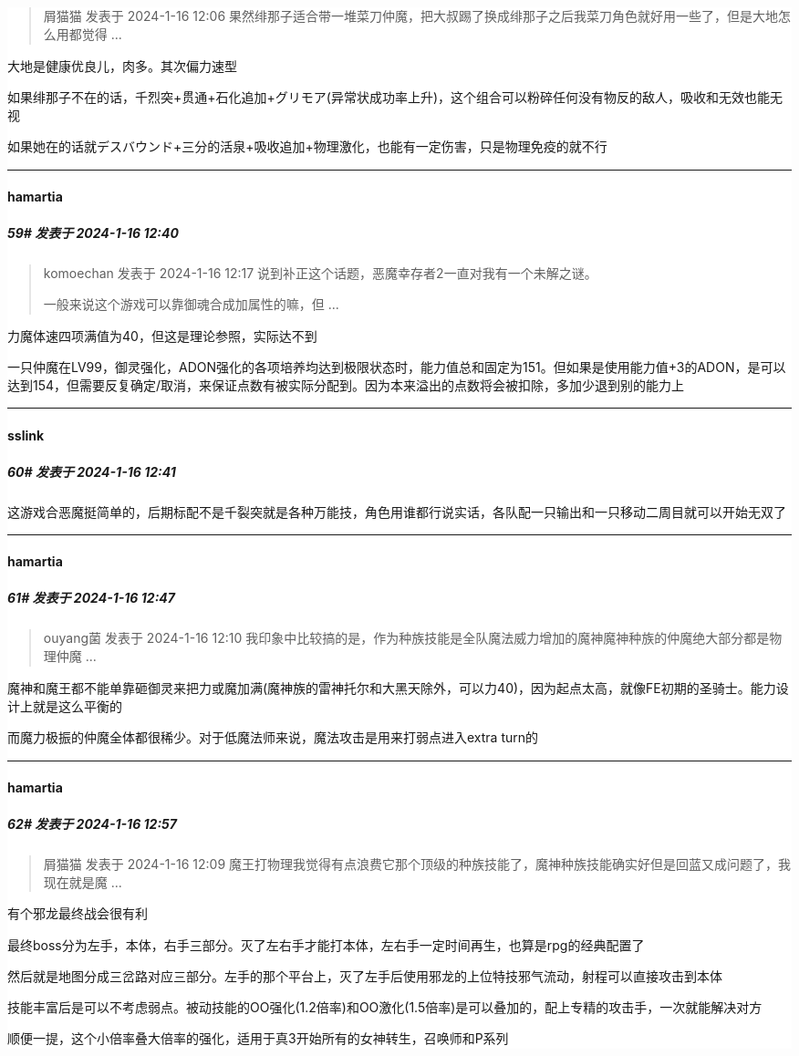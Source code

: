 <blockquote>屑猫猫 发表于 2024-1-16 12:06
果然绯那子适合带一堆菜刀仲魔，把大叔踢了换成绯那子之后我菜刀角色就好用一些了，但是大地怎么用都觉得 ...</blockquote>
大地是健康优良儿，肉多。其次偏力速型

如果绯那子不在的话，千烈突+贯通+石化追加+グリモア(异常状成功率上升)，这个组合可以粉碎任何没有物反的敌人，吸收和无效也能无视

如果她在的话就デスバウンド+三分的活泉+吸收追加+物理激化，也能有一定伤害，只是物理免疫的就不行

*****

####  hamartia  
##### 59#       发表于 2024-1-16 12:40

<blockquote>komoechan 发表于 2024-1-16 12:17
说到补正这个话题，恶魔幸存者2一直对我有一个未解之谜。

一般来说这个游戏可以靠御魂合成加属性的嘛，但 ...</blockquote>
力魔体速四项满值为40，但这是理论参照，实际达不到

一只仲魔在LV99，御灵强化，ADON强化的各项培养均达到极限状态时，能力值总和固定为151。但如果是使用能力值+3的ADON，是可以达到154，但需要反复确定/取消，来保证点数有被实际分配到。因为本来溢出的点数将会被扣除，多加少退到别的能力上

*****

####  sslink  
##### 60#       发表于 2024-1-16 12:41

这游戏合恶魔挺简单的，后期标配不是千裂突就是各种万能技，角色用谁都行说实话，各队配一只输出和一只移动二周目就可以开始无双了

*****

####  hamartia  
##### 61#       发表于 2024-1-16 12:47

<blockquote>ouyang菌 发表于 2024-1-16 12:10
我印象中比较搞的是，作为种族技能是全队魔法威力增加的魔神魔神种族的仲魔绝大部分都是物理仲魔 ...</blockquote>
魔神和魔王都不能单靠砸御灵来把力或魔加满(魔神族的雷神托尔和大黑天除外，可以力40)，因为起点太高，就像FE初期的圣骑士。能力设计上就是这么平衡的

而魔力极振的仲魔全体都很稀少。对于低魔法师来说，魔法攻击是用来打弱点进入extra turn的

*****

####  hamartia  
##### 62#       发表于 2024-1-16 12:57

<blockquote>屑猫猫 发表于 2024-1-16 12:09
魔王打物理我觉得有点浪费它那个顶级的种族技能了，魔神种族技能确实好但是回蓝又成问题了，我现在就是魔 ...</blockquote>
有个邪龙最终战会很有利

最终boss分为左手，本体，右手三部分。灭了左右手才能打本体，左右手一定时间再生，也算是rpg的经典配置了

然后就是地图分成三岔路对应三部分。左手的那个平台上，灭了左手后使用邪龙的上位特技邪气流动，射程可以直接攻击到本体

技能丰富后是可以不考虑弱点。被动技能的OO强化(1.2倍率)和OO激化(1.5倍率)是可以叠加的，配上专精的攻击手，一次就能解决对方

顺便一提，这个小倍率叠大倍率的强化，适用于真3开始所有的女神转生，召唤师和P系列
